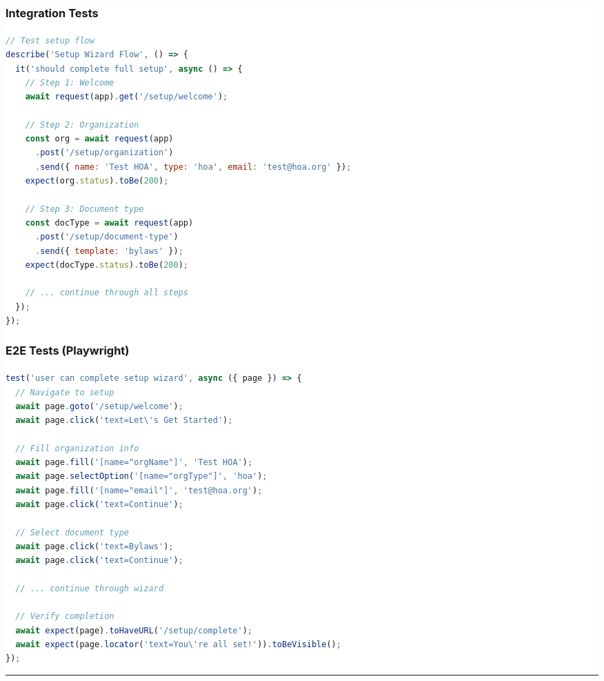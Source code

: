 ### Integration Tests

```javascript
// Test setup flow
describe('Setup Wizard Flow', () => {
  it('should complete full setup', async () => {
    // Step 1: Welcome
    await request(app).get('/setup/welcome');

    // Step 2: Organization
    const org = await request(app)
      .post('/setup/organization')
      .send({ name: 'Test HOA', type: 'hoa', email: 'test@hoa.org' });
    expect(org.status).toBe(200);

    // Step 3: Document type
    const docType = await request(app)
      .post('/setup/document-type')
      .send({ template: 'bylaws' });
    expect(docType.status).toBe(200);

    // ... continue through all steps
  });
});
```

### E2E Tests (Playwright)

```javascript
test('user can complete setup wizard', async ({ page }) => {
  // Navigate to setup
  await page.goto('/setup/welcome');
  await page.click('text=Let\'s Get Started');

  // Fill organization info
  await page.fill('[name="orgName"]', 'Test HOA');
  await page.selectOption('[name="orgType"]', 'hoa');
  await page.fill('[name="email"]', 'test@hoa.org');
  await page.click('text=Continue');

  // Select document type
  await page.click('text=Bylaws');
  await page.click('text=Continue');

  // ... continue through wizard

  // Verify completion
  await expect(page).toHaveURL('/setup/complete');
  await expect(page.locator('text=You\'re all set!')).toBeVisible();
});
```

---